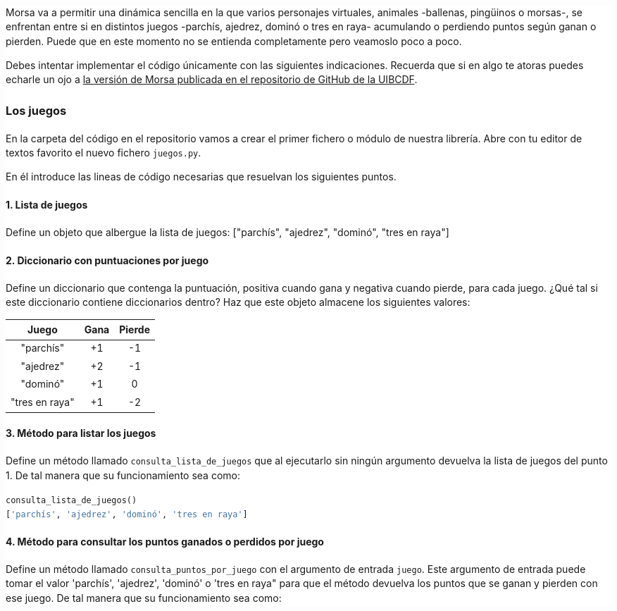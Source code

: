 Morsa va a permitir una dinámica sencilla en la que varios personajes virtuales, animales -ballenas, pingüinos o morsas-, se enfrentan entre si en
distintos juegos -parchís, ajedrez, dominó o tres en raya- acumulando o perdiendo puntos según ganan o pierden. Puede que en este momento no
se entienda completamente pero veamoslo poco a poco.

Debes intentar implementar el código únicamente con las siguientes indicaciones. Recuerda que si en
algo te atoras puedes echarle un ojo a [la versión de Morsa publicada en el repositorio de GitHub de
la UIBCDF](https://github.com/uibcdf/Morsa/tree/master/morsa).

### Los juegos

En la carpeta del código en el repositorio vamos a crear el primer fichero o módulo de nuestra
librería. Abre con tu editor de textos favorito el nuevo fichero `juegos.py`.

En él introduce las lineas de código necesarias que resuelvan los siguientes puntos.

#### 1. Lista de juegos

Define un objeto que albergue la lista de juegos: ["parchís", "ajedrez", "dominó", "tres en raya"]

#### 2. Diccionario con puntuaciones por juego

Define un diccionario que contenga la puntuación, positiva cuando gana y negativa cuando pierde,
para cada juego. ¿Qué tal si este diccionario contiene diccionarios dentro? Haz que este objeto
almacene los siguientes valores:

| Juego  | Gana  | Pierde |
|:-:|:-:|:-:|
| "parchís" | +1 | -1 |
| "ajedrez" | +2 | -1 |
| "dominó" | +1 | 0 |
| "tres en raya" | +1 | -2 |


#### 3. Método para listar los juegos

Define un método llamado `consulta_lista_de_juegos` que al ejecutarlo sin ningún argumento devuelva
la lista de juegos del punto 1. De tal manera que su funcionamiento sea como:

```python
consulta_lista_de_juegos()
['parchís', 'ajedrez', 'dominó', 'tres en raya']
```

#### 4. Método para consultar los puntos ganados o perdidos por juego

Define un método llamado `consulta_puntos_por_juego` con el argumento de entrada `juego`. Este
argumento de entrada puede tomar el valor 'parchís', 'ajedrez', 'dominó' o 'tres en raya" para que
el método devuelva los puntos que se ganan y pierden con ese juego. De tal manera que su
funcionamiento sea como:
